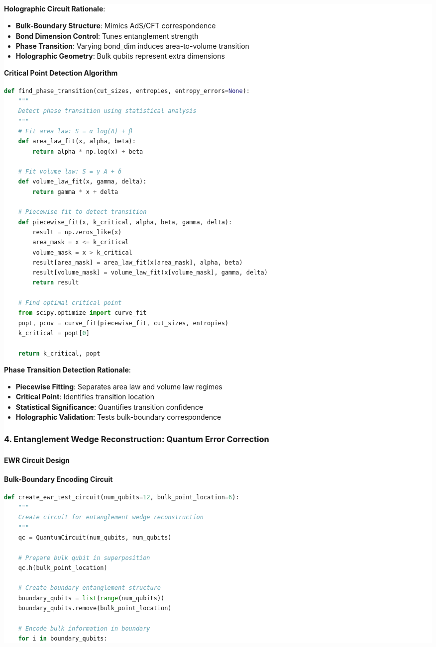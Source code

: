 **Holographic Circuit Rationale**:
- **Bulk-Boundary Structure**: Mimics AdS/CFT correspondence
- **Bond Dimension Control**: Tunes entanglement strength
- **Phase Transition**: Varying bond_dim induces area-to-volume transition
- **Holographic Geometry**: Bulk qubits represent extra dimensions

**Critical Point Detection Algorithm**
```python
def find_phase_transition(cut_sizes, entropies, entropy_errors=None):
    """
    Detect phase transition using statistical analysis
    """
    # Fit area law: S = α log(A) + β
    def area_law_fit(x, alpha, beta):
        return alpha * np.log(x) + beta
    
    # Fit volume law: S = γ A + δ
    def volume_law_fit(x, gamma, delta):
        return gamma * x + delta
    
    # Piecewise fit to detect transition
    def piecewise_fit(x, k_critical, alpha, beta, gamma, delta):
        result = np.zeros_like(x)
        area_mask = x <= k_critical
        volume_mask = x > k_critical
        result[area_mask] = area_law_fit(x[area_mask], alpha, beta)
        result[volume_mask] = volume_law_fit(x[volume_mask], gamma, delta)
        return result
    
    # Find optimal critical point
    from scipy.optimize import curve_fit
    popt, pcov = curve_fit(piecewise_fit, cut_sizes, entropies)
    k_critical = popt[0]
    
    return k_critical, popt
```

**Phase Transition Detection Rationale**:
- **Piecewise Fitting**: Separates area law and volume law regimes
- **Critical Point**: Identifies transition location
- **Statistical Significance**: Quantifies transition confidence
- **Holographic Validation**: Tests bulk-boundary correspondence

### 4. Entanglement Wedge Reconstruction: Quantum Error Correction

#### EWR Circuit Design

**Bulk-Boundary Encoding Circuit**
```python
def create_ewr_test_circuit(num_qubits=12, bulk_point_location=6):
    """
    Create circuit for entanglement wedge reconstruction
    """
    qc = QuantumCircuit(num_qubits, num_qubits)
    
    # Prepare bulk qubit in superposition
    qc.h(bulk_point_location)
    
    # Create boundary entanglement structure
    boundary_qubits = list(range(num_qubits))
    boundary_qubits.remove(bulk_point_location)
    
    # Encode bulk information in boundary
    for i in boundary_qubits:
```